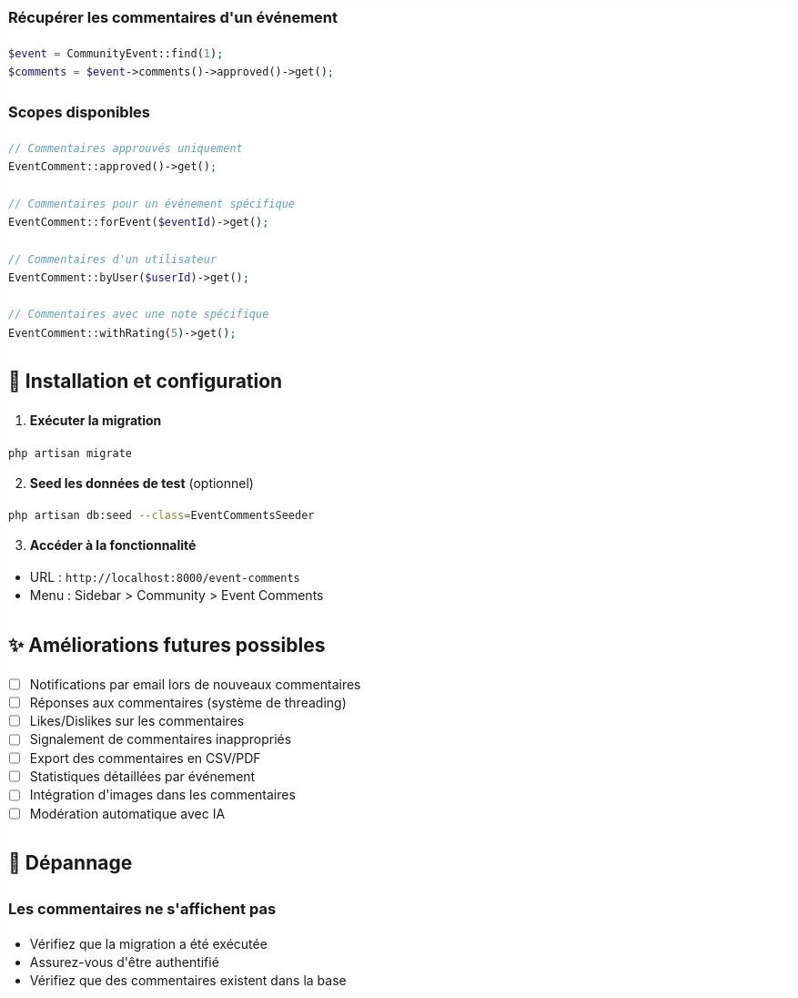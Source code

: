 ### Récupérer les commentaires d'un événement

```php
$event = CommunityEvent::find(1);
$comments = $event->comments()->approved()->get();
```

### Scopes disponibles

```php
// Commentaires approuvés uniquement
EventComment::approved()->get();

// Commentaires pour un événement spécifique
EventComment::forEvent($eventId)->get();

// Commentaires d'un utilisateur
EventComment::byUser($userId)->get();

// Commentaires avec une note spécifique
EventComment::withRating(5)->get();
```

## 🚀 Installation et configuration

1. **Exécuter la migration**
```bash
php artisan migrate
```

2. **Seed les données de test** (optionnel)
```bash
php artisan db:seed --class=EventCommentsSeeder
```

3. **Accéder à la fonctionnalité**
- URL : `http://localhost:8000/event-comments`
- Menu : Sidebar > Community > Event Comments

## ✨ Améliorations futures possibles

- [ ] Notifications par email lors de nouveaux commentaires
- [ ] Réponses aux commentaires (système de threading)
- [ ] Likes/Dislikes sur les commentaires
- [ ] Signalement de commentaires inappropriés
- [ ] Export des commentaires en CSV/PDF
- [ ] Statistiques détaillées par événement
- [ ] Intégration d'images dans les commentaires
- [ ] Modération automatique avec IA

## 🐛 Dépannage

### Les commentaires ne s'affichent pas
- Vérifiez que la migration a été exécutée
- Assurez-vous d'être authentifié
- Vérifiez que des commentaires existent dans la base
